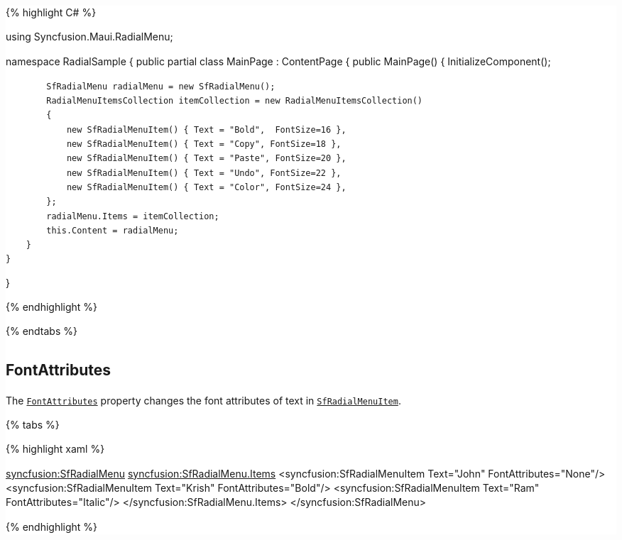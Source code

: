 {% highlight C# %}

using Syncfusion.Maui.RadialMenu;

namespace RadialSample
{
    public partial class MainPage : ContentPage
    {
        public MainPage()
        {
            InitializeComponent();

            SfRadialMenu radialMenu = new SfRadialMenu();
            RadialMenuItemsCollection itemCollection = new RadialMenuItemsCollection()
            {
                new SfRadialMenuItem() { Text = "Bold",  FontSize=16 },
                new SfRadialMenuItem() { Text = "Copy", FontSize=18 },
                new SfRadialMenuItem() { Text = "Paste", FontSize=20 },
                new SfRadialMenuItem() { Text = "Undo", FontSize=22 },
                new SfRadialMenuItem() { Text = "Color", FontSize=24 },
            };
            radialMenu.Items = itemCollection;
            this.Content = radialMenu;
        }
    }
}

{% endhighlight %}

{% endtabs %}

## FontAttributes

The [`FontAttributes`](https://help.syncfusion.com/cr/maui/Syncfusion.Maui.RadialMenu.SfRadialMenuItem.html#Syncfusion_Maui_RadialMenu_SfRadialMenuItem_FontAttributes) property changes the font attributes of text in [`SfRadialMenuItem`](https://help.syncfusion.com/cr/maui/Syncfusion.Maui.RadialMenu.SfRadialMenuItem.html).

{% tabs %}

{% highlight xaml %}

<?xml version="1.0" encoding="utf-8" ?>
<ContentPage xmlns="http://schemas.microsoft.com/dotnet/2021/maui"
             xmlns:x="http://schemas.microsoft.com/winfx/2009/xaml"
             xmlns:local="clr-namespace:RadialSample"
             xmlns:syncfusion="clr-namespace:Syncfusion.Maui.RadialMenu;assembly=Syncfusion.Maui.RadialMenu"
             x:Class="RadialSample.MainPage">
    <syncfusion:SfRadialMenu>
        <syncfusion:SfRadialMenu.Items>
            <syncfusion:SfRadialMenuItem Text="John" FontAttributes="None"/>
            <syncfusion:SfRadialMenuItem Text="Krish" FontAttributes="Bold"/>
            <syncfusion:SfRadialMenuItem Text="Ram" FontAttributes="Italic"/>
        </syncfusion:SfRadialMenu.Items>
    </syncfusion:SfRadialMenu>
</ContentPage>
    
{% endhighlight %}
